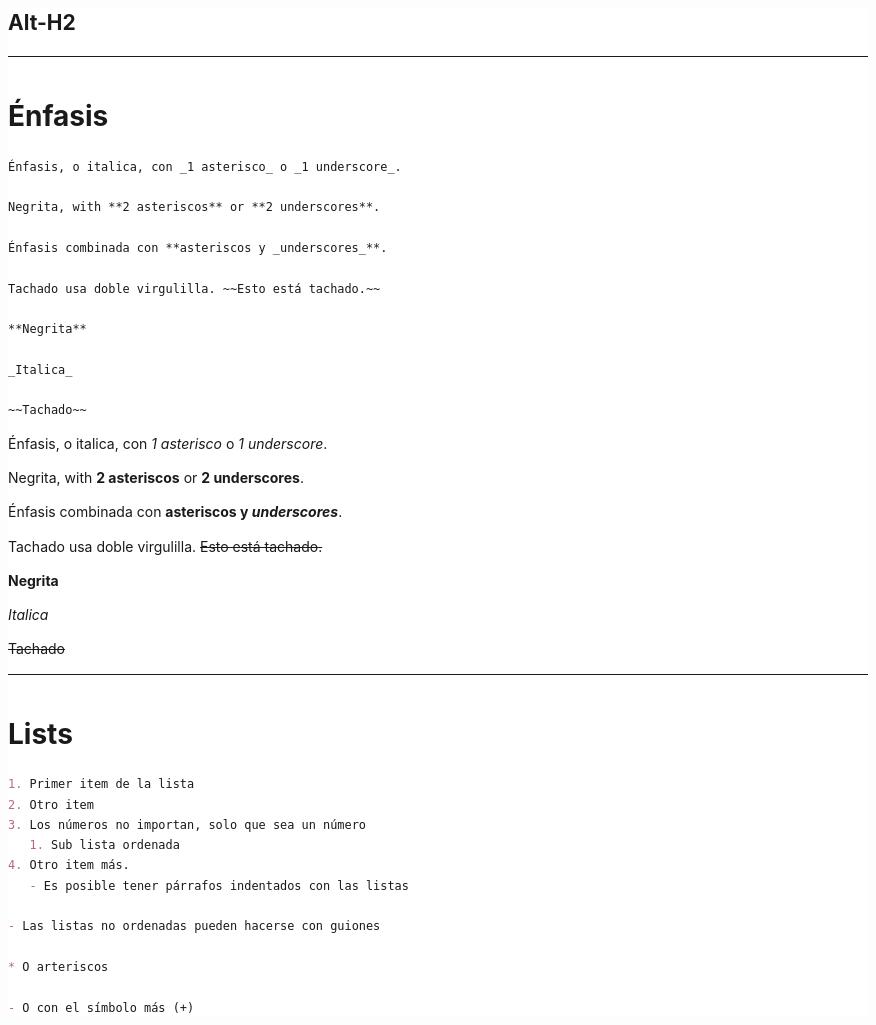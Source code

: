 ## Alt-H2

---

# Énfasis

```md
Énfasis, o italica, con _1 asterisco_ o _1 underscore_.

Negrita, with **2 asteriscos** or **2 underscores**.

Énfasis combinada con **asteriscos y _underscores_**.

Tachado usa doble virgulilla. ~~Esto está tachado.~~

**Negrita**

_Italica_

~~Tachado~~
```

Énfasis, o italica, con _1 asterisco_ o _1 underscore_.

Negrita, with **2 asteriscos** or **2 underscores**.

Énfasis combinada con **asteriscos y _underscores_**.

Tachado usa doble virgulilla. ~~Esto está tachado.~~

**Negrita**

_Italica_

~~Tachado~~

---

# Lists

```md
1. Primer item de la lista
2. Otro item
3. Los números no importan, solo que sea un número
   1. Sub lista ordenada
4. Otro item más.
   - Es posible tener párrafos indentados con las listas

- Las listas no ordenadas pueden hacerse con guiones

* O arteriscos

- O con el símbolo más (+)
```
